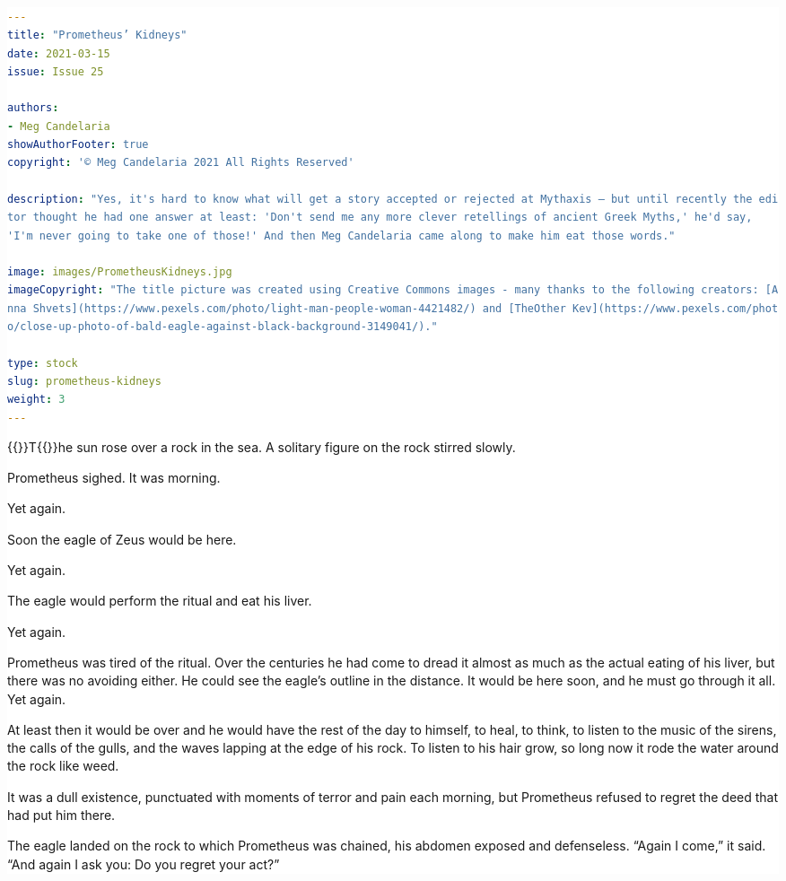 ```yaml
---
title: "Prometheus’ Kidneys"
date: 2021-03-15
issue: Issue 25

authors:
- Meg Candelaria
showAuthorFooter: true
copyright: '© Meg Candelaria 2021 All Rights Reserved'

description: "Yes, it's hard to know what will get a story accepted or rejected at Mythaxis — but until recently the editor thought he had one answer at least: 'Don't send me any more clever retellings of ancient Greek Myths,' he'd say, 'I'm never going to take one of those!' And then Meg Candelaria came along to make him eat those words."

image: images/PrometheusKidneys.jpg
imageCopyright: "The title picture was created using Creative Commons images - many thanks to the following creators: [Anna Shvets](https://www.pexels.com/photo/light-man-people-woman-4421482/) and [TheOther Kev](https://www.pexels.com/photo/close-up-photo-of-bald-eagle-against-black-background-3149041/)."

type: stock
slug: prometheus-kidneys
weight: 3
---
```


{{<glyph>}}T{{</glyph>}}he sun rose over a rock in the sea. A solitary figure on the rock stirred slowly. 

Prometheus sighed. It was morning.

Yet again. 

Soon the eagle of Zeus would be here. 

Yet again. 

The eagle would perform the ritual and eat his liver. 

Yet again. 

Prometheus was tired of the ritual. Over the centuries he had come to dread it almost as much as the actual eating of his liver, but there was no avoiding either. He could see the eagle’s outline in the distance. It would be here soon, and he must go through it all. Yet again. 

At least then it would be over and he would have the rest of the day to himself, to heal, to think, to listen to the music of the sirens, the calls of the gulls, and the waves lapping at the edge of his rock. To listen to his hair grow, so long now it rode the water around the rock like weed. 

It was a dull existence, punctuated with moments of terror and pain each morning, but Prometheus refused to regret the deed that had put him there. 

The eagle landed on the rock to which Prometheus was chained, his abdomen exposed and defenseless. “Again I come,” it said. “And again I ask you: Do you regret your act?”
